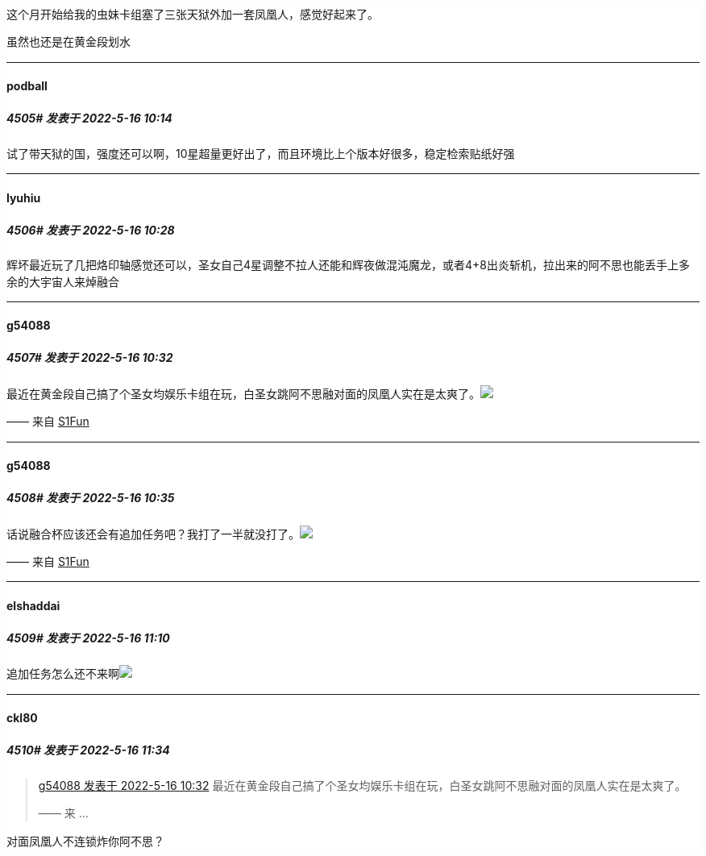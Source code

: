 这个月开始给我的虫妹卡组塞了三张天狱外加一套凤凰人，感觉好起来了。

虽然也还是在黄金段划水

*****

####  podball  
##### 4505#       发表于 2022-5-16 10:14

试了带天狱的国，强度还可以啊，10星超量更好出了，而且环境比上个版本好很多，稳定检索贴纸好强

*****

####  lyuhiu  
##### 4506#       发表于 2022-5-16 10:28

辉坏最近玩了几把烙印轴感觉还可以，圣女自己4星调整不拉人还能和辉夜做混沌魔龙，或者4+8出炎斩机，拉出来的阿不思也能丢手上多余的大宇宙人来焯融合

*****

####  g54088  
##### 4507#       发表于 2022-5-16 10:32

最近在黄金段自己搞了个圣女均娱乐卡组在玩，白圣女跳阿不思融对面的凤凰人实在是太爽了。<img src="https://static.saraba1st.com/image/smiley/face2017/067.png" referrerpolicy="no-referrer">

—— 来自 [S1Fun](https://s1fun.koalcat.com)

*****

####  g54088  
##### 4508#       发表于 2022-5-16 10:35

话说融合杯应该还会有追加任务吧？我打了一半就没打了。<img src="https://static.saraba1st.com/image/smiley/face2017/068.png" referrerpolicy="no-referrer">

—— 来自 [S1Fun](https://s1fun.koalcat.com)

*****

####  elshaddai  
##### 4509#       发表于 2022-5-16 11:10

追加任务怎么还不来啊<img src="https://static.saraba1st.com/image/smiley/face2017/067.png" referrerpolicy="no-referrer">

*****

####  ckl80  
##### 4510#       发表于 2022-5-16 11:34

<blockquote><a href="httphttps://bbs.saraba1st.com/2b/forum.php?mod=redirect&amp;goto=findpost&amp;pid=55862076&amp;ptid=2029623" target="_blank">g54088 发表于 2022-5-16 10:32</a>
最近在黄金段自己搞了个圣女均娱乐卡组在玩，白圣女跳阿不思融对面的凤凰人实在是太爽了。

—— 来 ...</blockquote>
对面凤凰人不连锁炸你阿不思？
